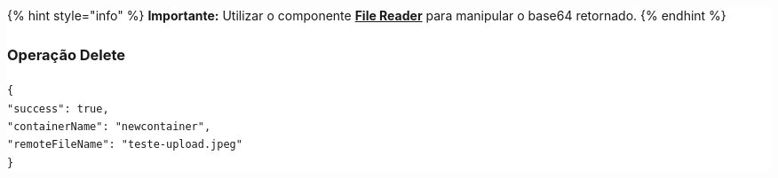 {% hint style="info" %}
**Importante:** Utilizar o componente [**File Reader**](../files/file-reader.md) para manipular o base64 retornado.
{% endhint %}

### Operação Delete <a href="#h_30beadc363" id="h_30beadc363"></a>

```
{
"success": true,
"containerName": "newcontainer",
"remoteFileName": "teste-upload.jpeg"
}
```
